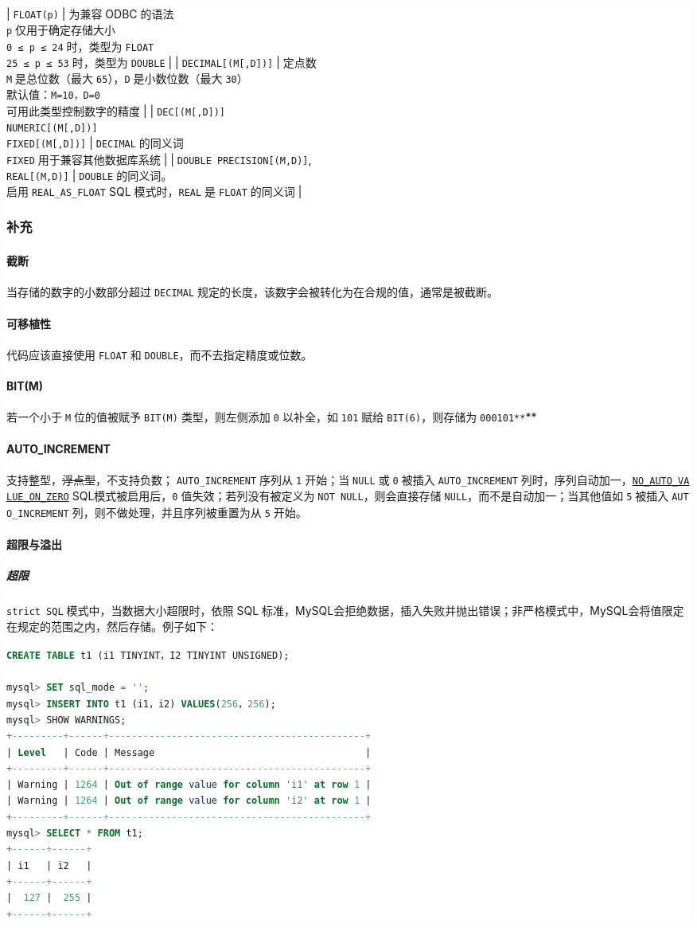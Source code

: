 | `FLOAT(p)`                                                   | 为兼容 ODBC 的语法<br />`p` 仅用于确定存储大小<br/>`0 ≤ p ≤ 24` 时，类型为 `FLOAT`<br />`25 ≤ p ≤ 53` 时，类型为 `DOUBLE` |
| `DECIMAL[(M[,D])]`                                           | 定点数<br />`M` 是总位数（最大 `65`），`D` 是小数位数（最大 `30`）<br/>默认值：`M=10，D=0`<br />可用此类型控制数字的精度 |
| `DEC[(M[,D])]`<br />`NUMERIC[(M[,D])]`<br />`FIXED[(M[,D])]` | `DECIMAL` 的同义词<br />`FIXED` 用于兼容其他数据库系统       |
| `DOUBLE PRECISION[(M,D)]`,<br />`REAL[(M,D)]`                | `DOUBLE` 的同义词。<br/>启用 `REAL_AS_FLOAT` SQL 模式时，`REAL` 是 `FLOAT` 的同义词 |

### 补充

#### 截断

当存储的数字的小数部分超过 `DECIMAL` 规定的长度，该数字会被转化为在合规的值，通常是被截断。

#### 可移植性

代码应该直接使用 `FLOAT` 和 `DOUBLE`，而不去指定精度或位数。

#### BIT(M)

若一个小于 `M` 位的值被赋予 `BIT(M)` 类型，则左侧添加 `0` 以补全，如 `101` 赋给 `BIT(6)`，则存储为 `000101**`**

#### AUTO_INCREMENT

支持整型，~~浮点型~~，不支持负数； `AUTO_INCREMENT` 序列从 `1` 开始；当 `NULL` 或 `0` 被插入 `AUTO_INCREMENT` 列时，序列自动加一，[`NO_AUTO_VALUE_ON_ZERO`](https://dev.mysql.com/doc/refman/8.0/en/sql-mode.html#sqlmode_no_auto_value_on_zero) SQL模式被启用后，`0` 值失效；若列没有被定义为 `NOT NULL`，则会直接存储 `NULL`，而不是自动加一；当其他值如 `5` 被插入 `AUTO_INCREMENT` 列，则不做处理，并且序列被重置为从 `5` 开始。

#### 超限与溢出

##### 超限

`strict SQL` 模式中，当数据大小超限时，依照 SQL 标准，MySQL会拒绝数据，插入失败并抛出错误；非严格模式中，MySQL会将值限定在规定的范围之内，然后存储。例子如下：

```sql
CREATE TABLE t1 (i1 TINYINT，I2 TINYINT UNSIGNED);

mysql> SET sql_mode = '';
mysql> INSERT INTO t1 (i1，i2) VALUES(256，256);
mysql> SHOW WARNINGS;
+---------+------+---------------------------------------------+
| Level   | Code | Message                                     |
+---------+------+---------------------------------------------+
| Warning | 1264 | Out of range value for column 'i1' at row 1 |
| Warning | 1264 | Out of range value for column 'i2' at row 1 |
+---------+------+---------------------------------------------+
mysql> SELECT * FROM t1;
+------+------+
| i1   | i2   |
+------+------+
|  127 |  255 |
+------+------+
```
